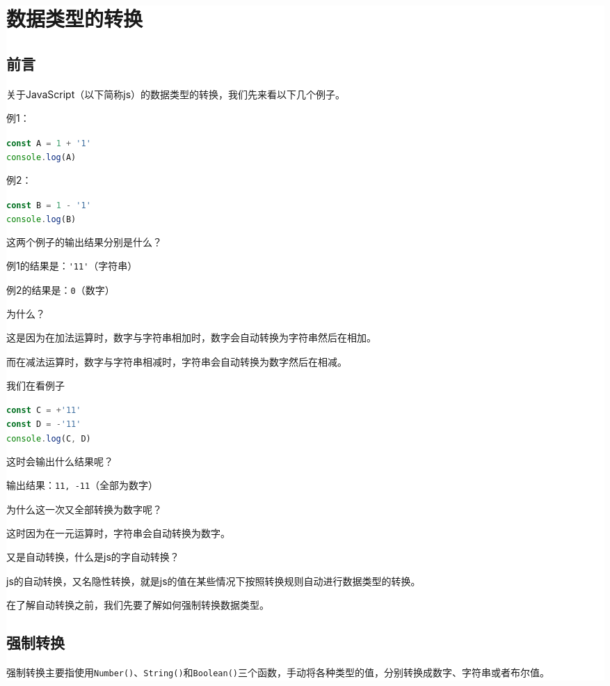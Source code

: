 # 数据类型的转换

## 前言

关于JavaScript（以下简称js）的数据类型的转换，我们先来看以下几个例子。

例1：

```js
const A = 1 + '1'
console.log(A)
```

例2：

```js
const B = 1 - '1'
console.log(B)
```

这两个例子的输出结果分别是什么？

例1的结果是：`'11'`（字符串）

例2的结果是：`0`（数字）

为什么？

这是因为在加法运算时，数字与字符串相加时，数字会自动转换为字符串然后在相加。

而在减法运算时，数字与字符串相减时，字符串会自动转换为数字然后在相减。

我们在看例子

```js
const C = +'11'
const D = -'11'
console.log(C, D)
```

这时会输出什么结果呢？

输出结果：`11, -11`（全部为数字）

为什么这一次又全部转换为数字呢？

这时因为在一元运算时，字符串会自动转换为数字。

又是自动转换，什么是js的字自动转换？

js的自动转换，又名隐性转换，就是js的值在某些情况下按照转换规则自动进行数据类型的转换。

在了解自动转换之前，我们先要了解如何强制转换数据类型。



## 强制转换

强制转换主要指使用`Number()`、`String()`和`Boolean()`三个函数，手动将各种类型的值，分别转换成数字、字符串或者布尔值。
